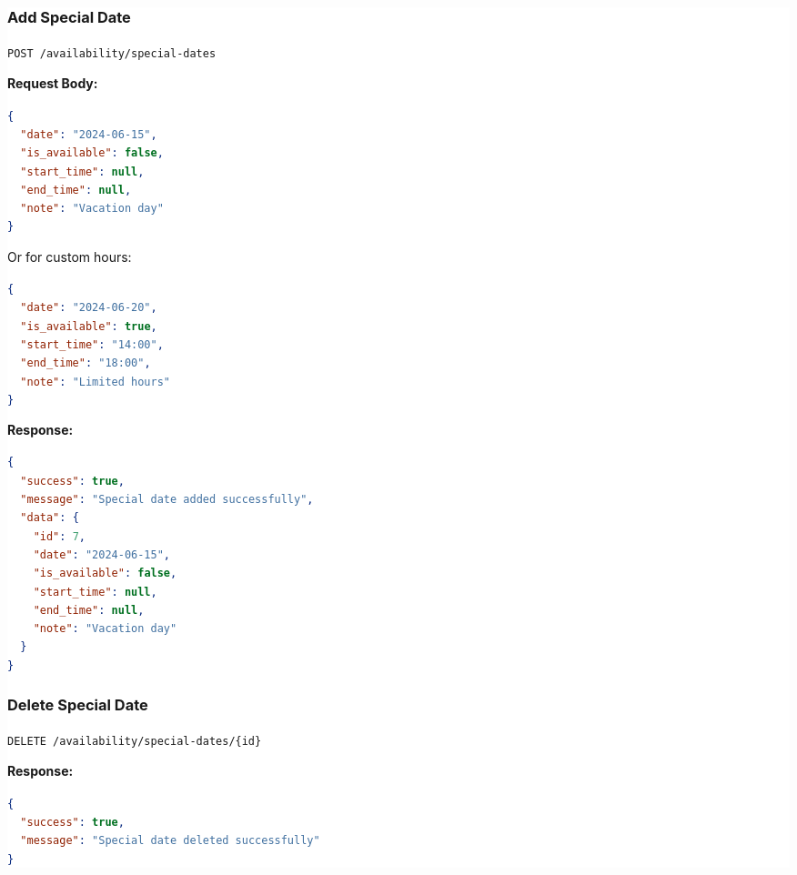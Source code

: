 
### Add Special Date

```
POST /availability/special-dates
```

**Request Body:**

```json
{
  "date": "2024-06-15",
  "is_available": false,
  "start_time": null,
  "end_time": null,
  "note": "Vacation day"
}
```

Or for custom hours:

```json
{
  "date": "2024-06-20",
  "is_available": true,
  "start_time": "14:00",
  "end_time": "18:00",
  "note": "Limited hours"
}
```

**Response:**

```json
{
  "success": true,
  "message": "Special date added successfully",
  "data": {
    "id": 7,
    "date": "2024-06-15",
    "is_available": false,
    "start_time": null,
    "end_time": null,
    "note": "Vacation day"
  }
}
```

### Delete Special Date

```
DELETE /availability/special-dates/{id}
```

**Response:**

```json
{
  "success": true,
  "message": "Special date deleted successfully"
}
```
